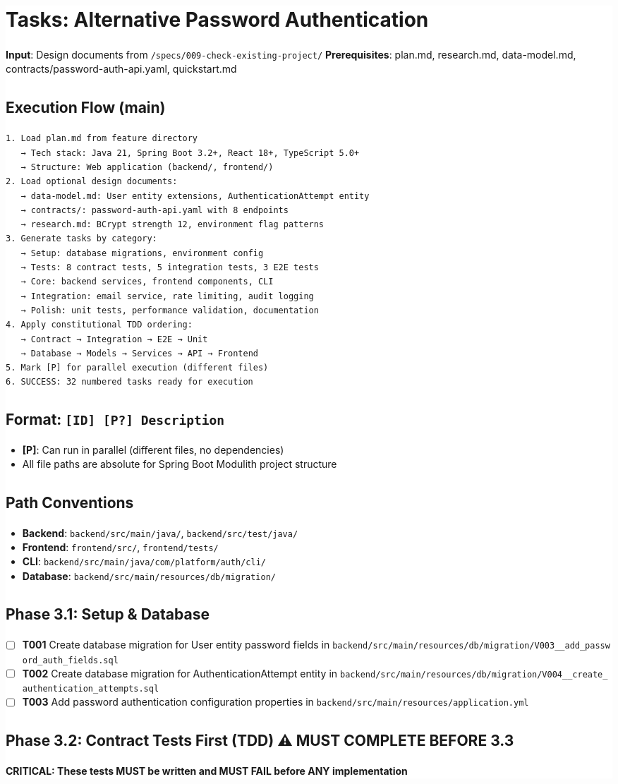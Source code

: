 # Tasks: Alternative Password Authentication

**Input**: Design documents from `/specs/009-check-existing-project/`
**Prerequisites**: plan.md, research.md, data-model.md, contracts/password-auth-api.yaml, quickstart.md

## Execution Flow (main)
```
1. Load plan.md from feature directory
   → Tech stack: Java 21, Spring Boot 3.2+, React 18+, TypeScript 5.0+
   → Structure: Web application (backend/, frontend/)
2. Load optional design documents:
   → data-model.md: User entity extensions, AuthenticationAttempt entity
   → contracts/: password-auth-api.yaml with 8 endpoints
   → research.md: BCrypt strength 12, environment flag patterns
3. Generate tasks by category:
   → Setup: database migrations, environment config
   → Tests: 8 contract tests, 5 integration tests, 3 E2E tests
   → Core: backend services, frontend components, CLI
   → Integration: email service, rate limiting, audit logging
   → Polish: unit tests, performance validation, documentation
4. Apply constitutional TDD ordering:
   → Contract → Integration → E2E → Unit
   → Database → Models → Services → API → Frontend
5. Mark [P] for parallel execution (different files)
6. SUCCESS: 32 numbered tasks ready for execution
```

## Format: `[ID] [P?] Description`
- **[P]**: Can run in parallel (different files, no dependencies)
- All file paths are absolute for Spring Boot Modulith project structure

## Path Conventions
- **Backend**: `backend/src/main/java/`, `backend/src/test/java/`
- **Frontend**: `frontend/src/`, `frontend/tests/`
- **CLI**: `backend/src/main/java/com/platform/auth/cli/`
- **Database**: `backend/src/main/resources/db/migration/`

## Phase 3.1: Setup & Database
- [ ] **T001** Create database migration for User entity password fields in `backend/src/main/resources/db/migration/V003__add_password_auth_fields.sql`
- [ ] **T002** Create database migration for AuthenticationAttempt entity in `backend/src/main/resources/db/migration/V004__create_authentication_attempts.sql`
- [ ] **T003** Add password authentication configuration properties in `backend/src/main/resources/application.yml`

## Phase 3.2: Contract Tests First (TDD) ⚠️ MUST COMPLETE BEFORE 3.3
**CRITICAL: These tests MUST be written and MUST FAIL before ANY implementation**
